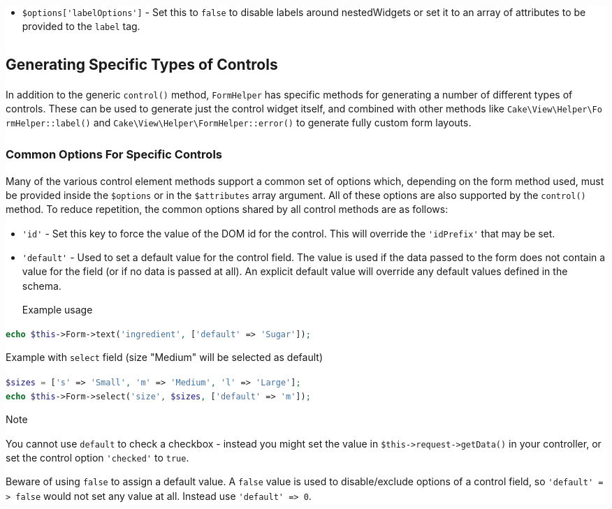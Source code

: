 - `$options['labelOptions']` - Set this to `false` to disable labels around
  nestedWidgets or set it to an array of attributes to be provided to the
  `label` tag.

## Generating Specific Types of Controls

In addition to the generic `control()` method, `FormHelper` has specific
methods for generating a number of different types of controls. These can be used
to generate just the control widget itself, and combined with other methods like
`Cake\View\Helper\FormHelper::label()` and
`Cake\View\Helper\FormHelper::error()` to generate fully custom
form layouts.

### Common Options For Specific Controls

Many of the various control element methods support a common set of options which,
depending on the form method used, must be provided inside the `$options` or
in the `$attributes` array argument. All of these options are also supported
by the `control()` method.
To reduce repetition, the common options shared by all control methods are
as follows:

- `'id'` - Set this key to force the value of the DOM id for the control.
  This will override the `'idPrefix'` that may be set.

- `'default'` - Used to set a default value for the control field. The
  value is used if the data passed to the form does not contain a value for the
  field (or if no data is passed at all). An explicit default value will
  override any default values defined in the schema.

  Example usage

```php
echo $this->Form->text('ingredient', ['default' => 'Sugar']);

```

  Example with `select` field (size "Medium" will be selected as
  default)

```php
$sizes = ['s' => 'Small', 'm' => 'Medium', 'l' => 'Large'];
echo $this->Form->select('size', $sizes, ['default' => 'm']);

```

> [!NOTE]
> You cannot use `default` to check a checkbox - instead you might
> set the value in `$this->request->getData()` in your controller,
> or set the control option `'checked'` to `true`.
>
> Beware of using `false` to assign a default value. A `false` value is
> used to disable/exclude options of a control field, so `'default' => false`
> would not set any value at all. Instead use `'default' => 0`.
>

